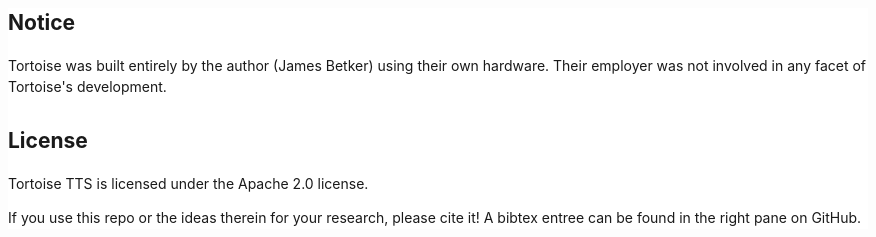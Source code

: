 ## Notice

Tortoise was built entirely by the author (James Betker) using their own hardware. Their employer was not involved in any facet of Tortoise's development.

## License

Tortoise TTS is licensed under the Apache 2.0 license.

If you use this repo or the ideas therein for your research, please cite it! A bibtex entree can be found in the right pane on GitHub.
